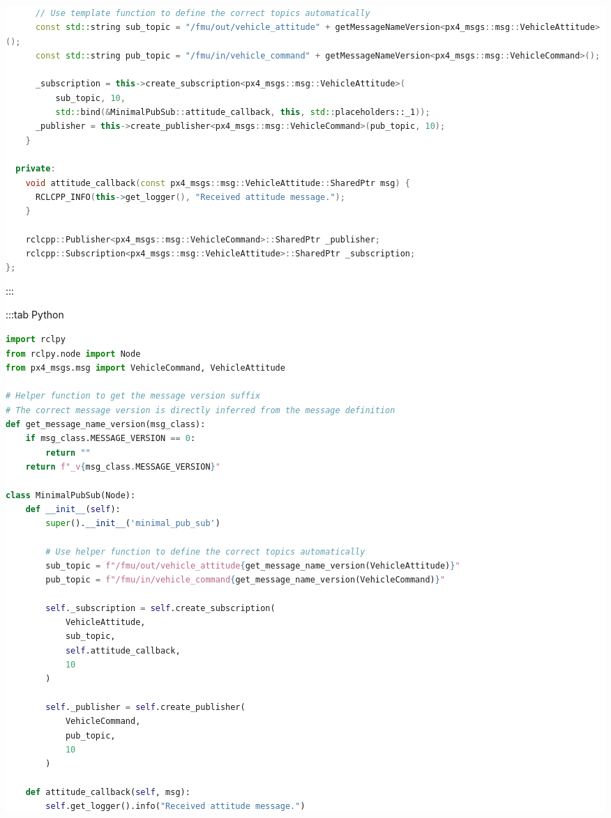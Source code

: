 ```c++
      // Use template function to define the correct topics automatically
      const std::string sub_topic = "/fmu/out/vehicle_attitude" + getMessageNameVersion<px4_msgs::msg::VehicleAttitude>();
      const std::string pub_topic = "/fmu/in/vehicle_command" + getMessageNameVersion<px4_msgs::msg::VehicleCommand>();

      _subscription = this->create_subscription<px4_msgs::msg::VehicleAttitude>(
          sub_topic, 10,
          std::bind(&MinimalPubSub::attitude_callback, this, std::placeholders::_1));
      _publisher = this->create_publisher<px4_msgs::msg::VehicleCommand>(pub_topic, 10);
    }

  private:
    void attitude_callback(const px4_msgs::msg::VehicleAttitude::SharedPtr msg) {
      RCLCPP_INFO(this->get_logger(), "Received attitude message.");
    }

    rclcpp::Publisher<px4_msgs::msg::VehicleCommand>::SharedPtr _publisher;
    rclcpp::Subscription<px4_msgs::msg::VehicleAttitude>::SharedPtr _subscription;
};
```

:::

:::tab Python

```python
import rclpy
from rclpy.node import Node
from px4_msgs.msg import VehicleCommand, VehicleAttitude

# Helper function to get the message version suffix
# The correct message version is directly inferred from the message definition
def get_message_name_version(msg_class):
    if msg_class.MESSAGE_VERSION == 0:
        return ""
    return f"_v{msg_class.MESSAGE_VERSION}"

class MinimalPubSub(Node):
    def __init__(self):
        super().__init__('minimal_pub_sub')

        # Use helper function to define the correct topics automatically
        sub_topic = f"/fmu/out/vehicle_attitude{get_message_name_version(VehicleAttitude)}"
        pub_topic = f"/fmu/in/vehicle_command{get_message_name_version(VehicleCommand)}"

        self._subscription = self.create_subscription(
            VehicleAttitude,
            sub_topic,
            self.attitude_callback,
            10
        )

        self._publisher = self.create_publisher(
            VehicleCommand,
            pub_topic,
            10
        )

    def attitude_callback(self, msg):
        self.get_logger().info("Received attitude message.")
```

